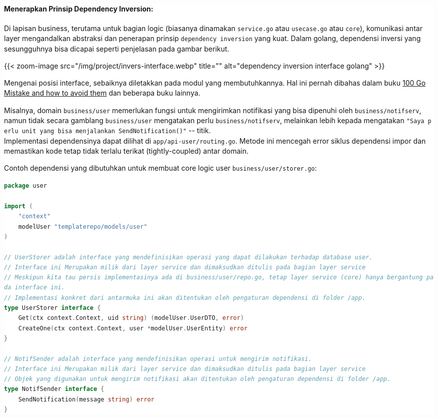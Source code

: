 #### Menerapkan Prinsip Dependency Inversion: 
Di lapisan business, terutama untuk bagian logic (biasanya dinamakan `service.go` atau `usecase.go` atau `core`), komunikasi antar layer mengandalkan abstraksi dan penerapan prinsip `dependency inversion` yang kuat. Dalam golang, dependensi inversi yang sesungguhnya bisa dicapai seperti penjelasan pada gambar berikut.  

{{< zoom-image src="/img/project/invers-interface.webp" title="" alt="dependency inversion interface golang" >}}

Mengenai posisi interface, sebaiknya diletakkan pada modul yang membutuhkannya. Hal ini pernah dibahas dalam buku [100 Go Mistake and how to avoid them](https://www.manning.com/books/100-go-mistakes-and-how-to-avoid-them) dan beberapa buku lainnya.

Misalnya, domain `business/user` memerlukan fungsi untuk mengirimkan notifikasi yang bisa dipenuhi oleh `business/notifserv`, namun tidak secara gamblang `business/user` mengatakan perlu `business/notifserv`, melainkan lebih kepada mengatakan `"Saya perlu unit yang bisa menjalankan SendNotification()"` -- titik.  
Implementasi dependensinya dapat dilihat di `app/api-user/routing.go`. Metode ini mencegah error siklus dependensi impor dan memastikan kode tetap tidak terlalu terikat (tightly-coupled) antar domain.

Contoh dependensi yang dibutuhkan untuk membuat core logic user `business/user/storer.go`: 
```go
package user

import (
	"context"
	modelUser "templaterepo/models/user"
)

// UserStorer adalah interface yang mendefinisikan operasi yang dapat dilakukan terhadap database user.
// Interface ini Merupakan milik dari layer service dan dimaksudkan ditulis pada bagian layer service
// Meskipun kita tau persis implementasinya ada di business/user/repo.go, tetap layer service (core) hanya bergantung pada interface ini.
// Implementasi konkret dari antarmuka ini akan ditentukan oleh pengaturan dependensi di folder /app.
type UserStorer interface {
	Get(ctx context.Context, uid string) (modelUser.UserDTO, error)
	CreateOne(ctx context.Context, user *modelUser.UserEntity) error
}

// NotifSender adalah interface yang mendefinisikan operasi untuk mengirim notifikasi.
// Interface ini Merupakan milik dari layer service dan dimaksudkan ditulis pada bagian layer service
// Objek yang digunakan untuk mengirim notifikasi akan ditentukan oleh pengaturan dependensi di folder /app.
type NotifSender interface {
	SendNotification(message string) error
}
```
